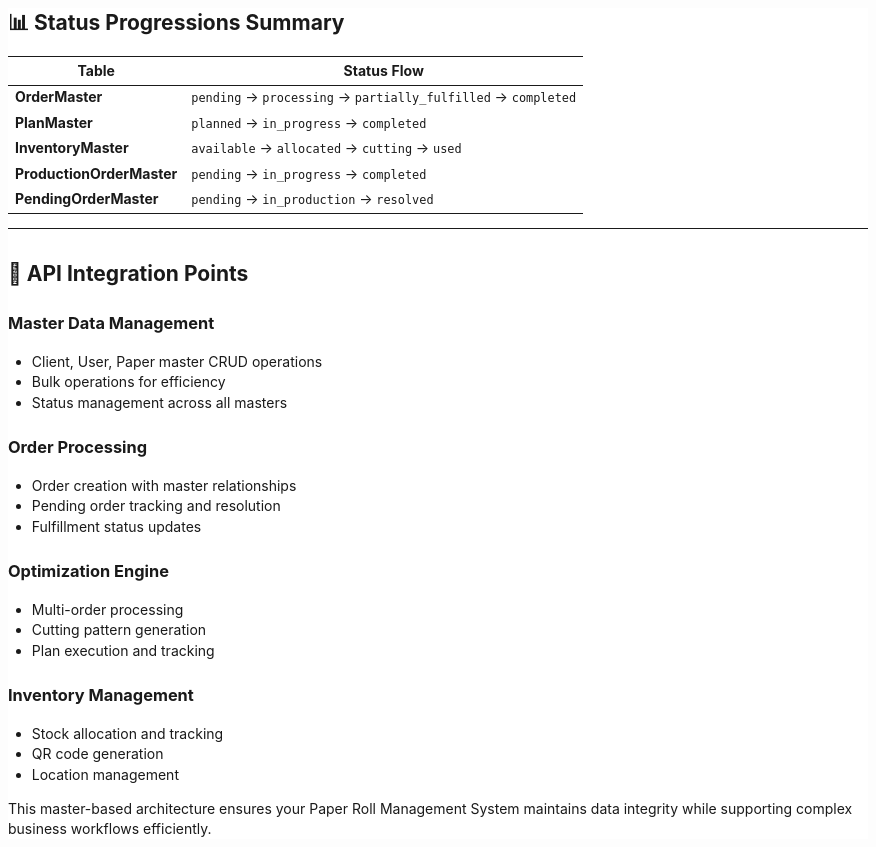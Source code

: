 
## 📊 Status Progressions Summary

| Table | Status Flow |
|-------|-------------|
| **OrderMaster** | `pending` → `processing` → `partially_fulfilled` → `completed` |
| **PlanMaster** | `planned` → `in_progress` → `completed` |
| **InventoryMaster** | `available` → `allocated` → `cutting` → `used` |
| **ProductionOrderMaster** | `pending` → `in_progress` → `completed` |
| **PendingOrderMaster** | `pending` → `in_production` → `resolved` |

---

## 🔧 API Integration Points

### Master Data Management
- Client, User, Paper master CRUD operations
- Bulk operations for efficiency
- Status management across all masters

### Order Processing
- Order creation with master relationships
- Pending order tracking and resolution
- Fulfillment status updates

### Optimization Engine
- Multi-order processing
- Cutting pattern generation
- Plan execution and tracking

### Inventory Management
- Stock allocation and tracking
- QR code generation
- Location management

This master-based architecture ensures your Paper Roll Management System maintains data integrity while supporting complex business workflows efficiently.